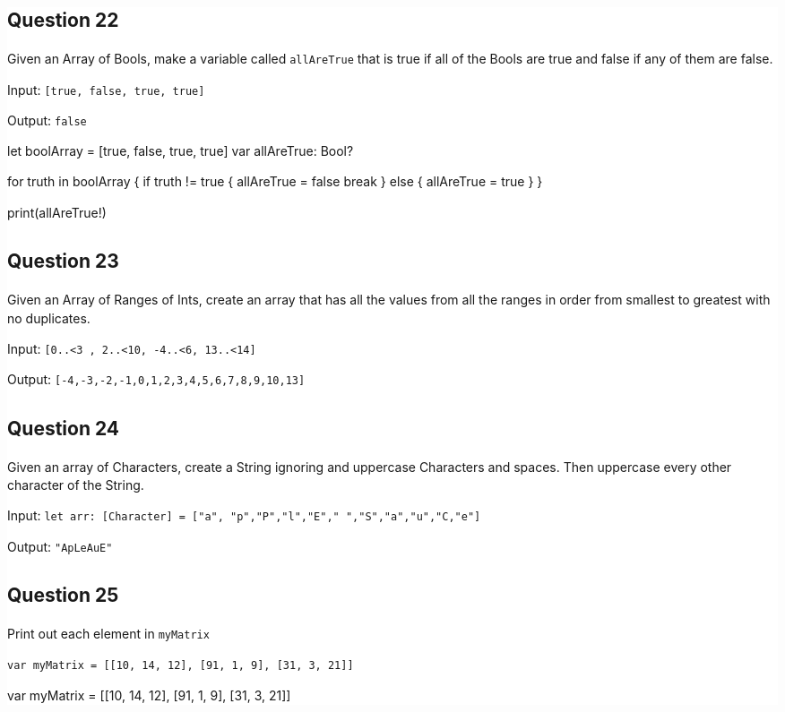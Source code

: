 


## Question 22

Given an Array of Bools, make a variable called `allAreTrue` that is true if all of the Bools are true and false if any of them are false.

Input: `[true, false, true, true]`

Output: `false`



let boolArray = [true, false, true, true]
var allAreTrue: Bool?

for truth in boolArray {
if truth != true {
allAreTrue = false
break
} else {
allAreTrue = true
}
}

print(allAreTrue!)





## Question 23

Given an Array of Ranges of Ints, create an array that has all the values from all the ranges in order from smallest to greatest with no duplicates.

Input: `[0..<3 , 2..<10, -4..<6, 13..<14]`

Output: `[-4,-3,-2,-1,0,1,2,3,4,5,6,7,8,9,10,13]`


## Question 24

Given an array of Characters, create a String ignoring and uppercase Characters and spaces.  Then uppercase every other character of the String.

Input: `let arr: [Character] = ["a", "p","P","l","E"," ","S","a","u","C,"e"]`

Output: `"ApLeAuE"`


## Question 25

Print out each element in `myMatrix`

`var myMatrix = [[10, 14, 12], [91, 1, 9], [31, 3, 21]]`


var myMatrix = [[10, 14, 12], [91, 1, 9], [31, 3, 21]]
